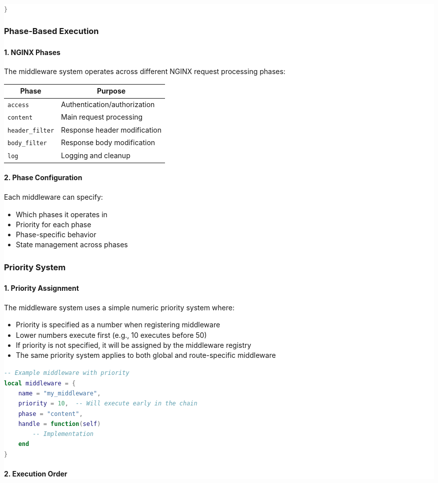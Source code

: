 ```lua
}
```

### Phase-Based Execution

#### 1. NGINX Phases

The middleware system operates across different NGINX request processing phases:

| Phase           | Purpose                      |
| --------------- | ---------------------------- |
| `access`        | Authentication/authorization |
| `content`       | Main request processing      |
| `header_filter` | Response header modification |
| `body_filter`   | Response body modification   |
| `log`           | Logging and cleanup          |

#### 2. Phase Configuration

Each middleware can specify:

- Which phases it operates in
- Priority for each phase
- Phase-specific behavior
- State management across phases

### Priority System

#### 1. Priority Assignment

The middleware system uses a simple numeric priority system where:

- Priority is specified as a number when registering middleware
- Lower numbers execute first (e.g., 10 executes before 50)
- If priority is not specified, it will be assigned by the middleware registry
- The same priority system applies to both global and route-specific middleware

```lua
-- Example middleware with priority
local middleware = {
    name = "my_middleware",
    priority = 10,  -- Will execute early in the chain
    phase = "content",
    handle = function(self)
        -- Implementation
    end
}
```

#### 2. Execution Order
